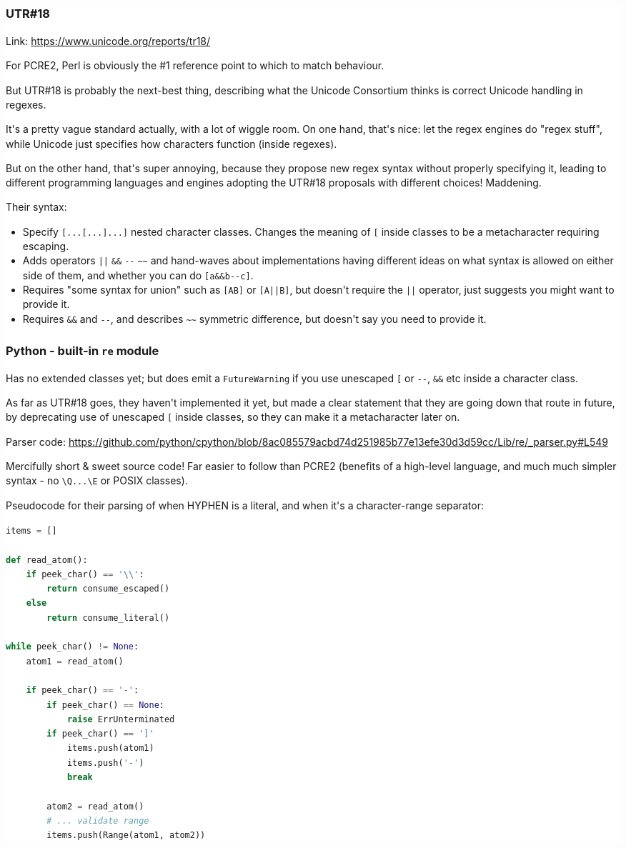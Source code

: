 ### UTR#18

Link: https://www.unicode.org/reports/tr18/

For PCRE2, Perl is obviously the #1 reference point to which to match behaviour.

But UTR#18 is probably the next-best thing, describing what the Unicode Consortium thinks is correct Unicode handling in regexes.

It's a pretty vague standard actually, with a lot of wiggle room. On one hand, that's nice: let the regex engines do "regex stuff", while Unicode just specifies how characters function (inside regexes).

But on the other hand, that's super annoying, because they propose new regex syntax without properly specifying it, leading to different programming languages and engines adopting the UTR#18 proposals with different choices! Maddening.

Their syntax:
* Specify `[...[...]...]` nested character classes. Changes the meaning of `[` inside classes to be a metacharacter requiring escaping.
* Adds operators `||` `&&` `--` `~~` and hand-waves about implementations having different ideas on what syntax is allowed on either side of them, and whether you can do `[a&&b--c]`.
* Requires "some syntax for union" such as `[AB]` or `[A||B]`, but doesn't require the `||` operator, just suggests you might want to provide it.
* Requires `&&` and `--`, and describes `~~` symmetric difference, but doesn't say you need to provide it.

### Python - built-in `re` module

Has no extended classes yet; but does emit a `FutureWarning` if you use unescaped `[` or `--`, `&&` etc inside a character class.

As far as UTR#18 goes, they haven't implemented it yet, but made a clear statement that they are going down that route in future, by deprecating use of unescaped `[` inside classes, so they can make it a metacharacter later on.

Parser code: https://github.com/python/cpython/blob/8ac085579acbd74d251985b77e13efe30d3d59cc/Lib/re/_parser.py#L549

Mercifully short & sweet source code! Far easier to follow than PCRE2 (benefits of a high-level language, and much much simpler syntax - no `\Q...\E` or POSIX classes).

Pseudocode for their parsing of when HYPHEN is a literal, and when it's a character-range separator:

```python
items = []

def read_atom():
    if peek_char() == '\\':
        return consume_escaped()
    else
        return consume_literal()

while peek_char() != None:
    atom1 = read_atom()
    
    if peek_char() == '-':
        if peek_char() == None:
            raise ErrUnterminated
        if peek_char() == ']'
            items.push(atom1)
            items.push('-')
            break
        
        atom2 = read_atom()
        # ... validate range
        items.push(Range(atom1, atom2))
```